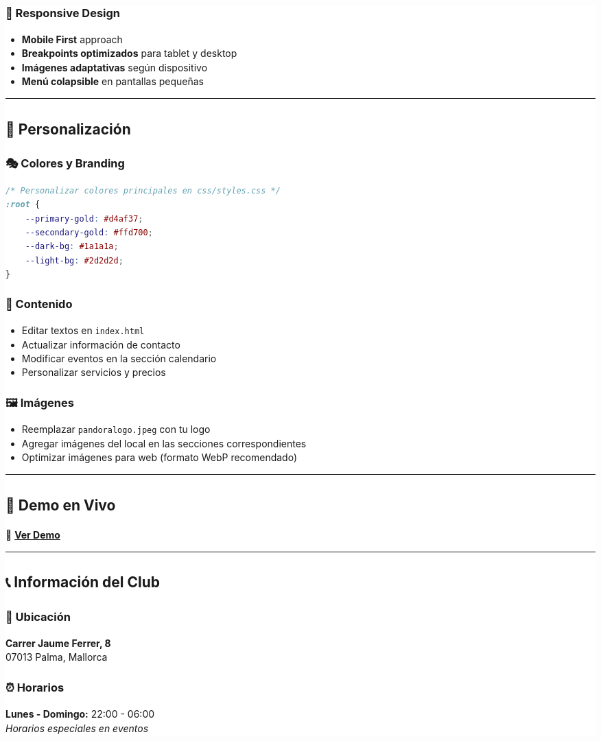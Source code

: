 ### 📱 Responsive Design
- **Mobile First** approach
- **Breakpoints optimizados** para tablet y desktop
- **Imágenes adaptativas** según dispositivo
- **Menú colapsible** en pantallas pequeñas

---

## 🎨 Personalización

### 🎭 Colores y Branding
```css
/* Personalizar colores principales en css/styles.css */
:root {
    --primary-gold: #d4af37;
    --secondary-gold: #ffd700;
    --dark-bg: #1a1a1a;
    --light-bg: #2d2d2d;
}
```

### 📝 Contenido
- Editar textos en `index.html`
- Actualizar información de contacto
- Modificar eventos en la sección calendario
- Personalizar servicios y precios

### 🖼️ Imágenes
- Reemplazar `pandoralogo.jpeg` con tu logo
- Agregar imágenes del local en las secciones correspondientes
- Optimizar imágenes para web (formato WebP recomendado)

---

## 🌟 Demo en Vivo

🔗 **[Ver Demo](https://[tu-usuario].github.io/club-pandora-oficial/)**

---

## 📞 Información del Club

### 📍 Ubicación
**Carrer Jaume Ferrer, 8**  
07013 Palma, Mallorca

### ⏰ Horarios
**Lunes - Domingo:** 22:00 - 06:00  
*Horarios especiales en eventos*
